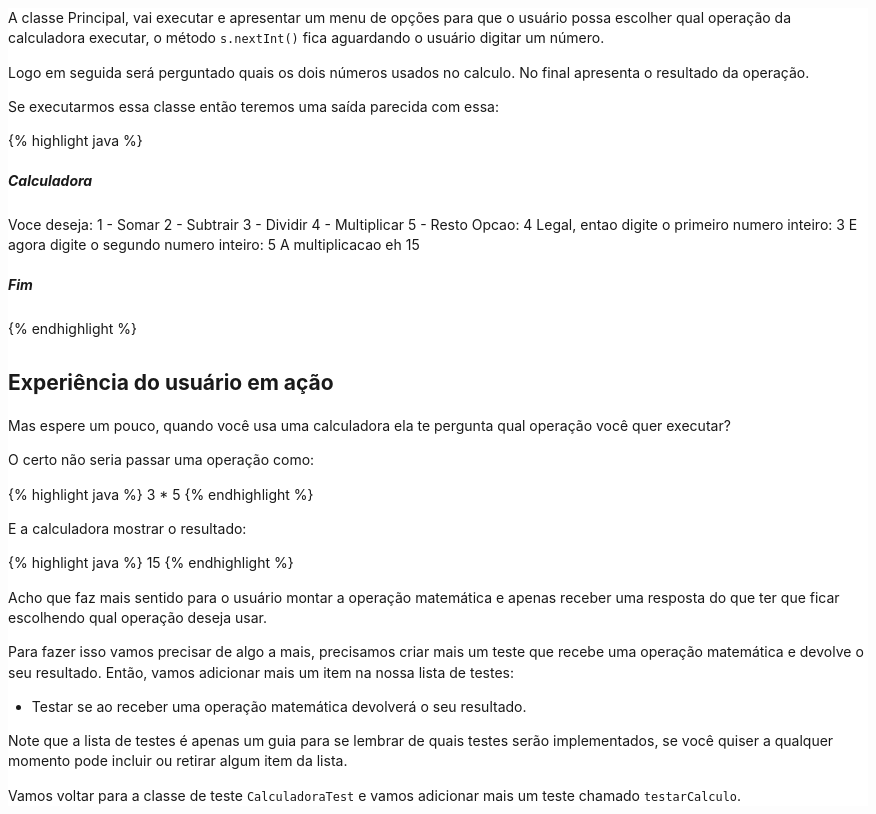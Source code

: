 A classe Principal, vai executar e apresentar um menu de opções para que o usuário possa escolher qual operação da calculadora executar, o método `s.nextInt()` fica aguardando o usuário digitar um número.

Logo em seguida será perguntado quais os dois números usados no calculo. No final apresenta o resultado da operação.

Se executarmos essa classe então teremos uma saída parecida com essa:

{% highlight java %}
##### Calculadora #####
Voce deseja:
1 - Somar
2 - Subtrair
3 - Dividir
4 - Multiplicar
5 - Resto
Opcao: 4
Legal, entao digite o primeiro numero inteiro: 3
E agora digite o segundo numero inteiro: 5
A multiplicacao eh 15
##### Fim #####
{% endhighlight %}

## Experiência do usuário em ação

Mas espere um pouco, quando você usa uma calculadora ela te pergunta qual operação você quer executar?

O certo não seria passar uma operação como:

{% highlight java %}
3 * 5
{% endhighlight %}

E a calculadora mostrar o resultado:

{% highlight java %}
15
{% endhighlight %}

Acho que faz mais sentido para o usuário montar a operação matemática e apenas receber uma resposta do que ter que ficar escolhendo qual operação deseja usar.

Para fazer isso vamos precisar de algo a mais, precisamos criar mais um teste que recebe uma operação matemática e devolve o seu resultado. Então, vamos adicionar mais um item na nossa lista de testes:

* Testar se ao receber uma operação matemática devolverá o seu resultado.

Note que a lista de testes é apenas um guia para se lembrar de quais testes serão implementados, se você quiser a qualquer momento pode incluir ou retirar algum item da lista.

Vamos voltar para a classe de teste `CalculadoraTest` e vamos adicionar mais um teste chamado `testarCalculo`.
